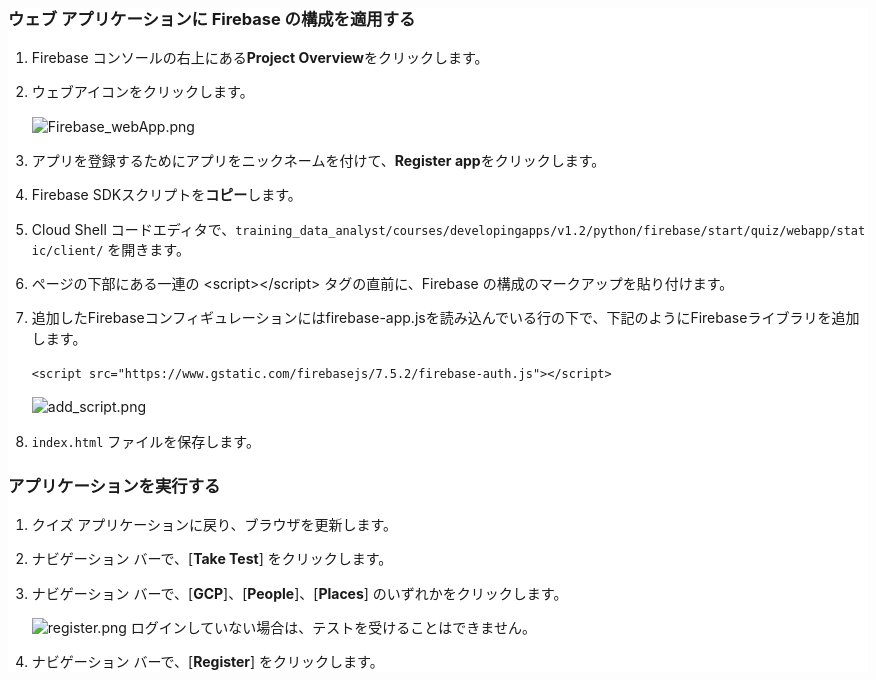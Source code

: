 <h3>
<strong>ウェブ アプリケーション</strong>に Firebase の構成を適用する</h3>
<ol>
<li>
<p>Firebase コンソールの右上にある<strong>Project Overview</strong>をクリックします。</p>
</li>
<li>
<p>ウェブアイコンをクリックします。</p>
<p><img alt="Firebase_webApp.png" src="https://cdn.qwiklabs.com/%2BFuB7b%2BS%2BZroL6ipse0WLsNuePPIuuZt6YYZnHE%2Bjmg%3D"></p>
</li>
<li>
<p>アプリを登録するためにアプリをニックネームを付けて、<strong>Register app</strong>をクリックします。</p>
</li>
<li>
<p>Firebase SDKスクリプトを<strong>コピー</strong>します。</p>
</li>
<li>
<p>Cloud Shell コードエディタで、<code>training_data_analyst/courses/developingapps/v1.2/python/firebase/start/quiz/webapp/static/client/</code> を開きます。</p>
</li>
<li>
<p>ページの下部にある一連の &lt;script&gt;&lt;/script&gt; タグの直前に、Firebase の構成のマークアップを貼り付けます。</p>
</li>
<li>
<p>追加したFirebaseコンフィギュレーションにはfirebase-app.jsを読み込んでいる行の下で、下記のようにFirebaseライブラリを追加します。</p>
<pre><code>&lt;script src="https://www.gstatic.com/firebasejs/7.5.2/firebase-auth.js"&gt;&lt;/script&gt;&#x000A;</code></pre>
</li>
<p><img alt="add_script.png" src="https://cdn.qwiklabs.com/CLDffSbyASCY72BdXcHRr4Qi%2B3QuXXU3rMaivRsKrXI%3D"></p>
<li>
<p><code>index.html</code> ファイルを保存します。</p>
</li>
</ol>
<h3>アプリケーションを実行する</h3>
<ol>
<li>
<p>クイズ アプリケーションに戻り、ブラウザを更新します。</p>
</li>
<li>
<p>ナビゲーション バーで、[<strong>Take Test</strong>] をクリックします。</p>
</li>
<li>
<p>ナビゲーション バーで、[<strong>GCP</strong>]、[<strong>People</strong>]、[<strong>Places</strong>] のいずれかをクリックします。</p>
<p><img alt="register.png" src="https://cdn.qwiklabs.com/P%2FLNeV1BmSq%2Brev9%2FbbCqQA6YMkCgE5W5%2FQYtYhu3zY%3D">
ログインしていない場合は、テストを受けることはできません。</p>
</li>
<li>
<p>ナビゲーション バーで、[<strong>Register</strong>] をクリックします。</p>

